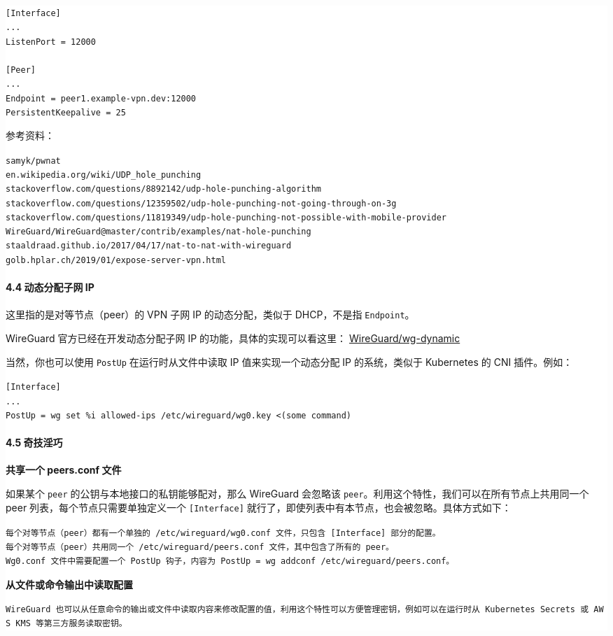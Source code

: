 ```
[Interface]
...
ListenPort = 12000

[Peer]
...
Endpoint = peer1.example-vpn.dev:12000
PersistentKeepalive = 25
```

参考资料：

```
samyk/pwnat
en.wikipedia.org/wiki/UDP_hole_punching
stackoverflow.com/questions/8892142/udp-hole-punching-algorithm
stackoverflow.com/questions/12359502/udp-hole-punching-not-going-through-on-3g
stackoverflow.com/questions/11819349/udp-hole-punching-not-possible-with-mobile-provider
WireGuard/WireGuard@master/contrib/examples/nat-hole-punching
staaldraad.github.io/2017/04/17/nat-to-nat-with-wireguard
golb.hplar.ch/2019/01/expose-server-vpn.html
```

#### 4.4 动态分配子网 IP

这里指的是对等节点（peer）的 VPN 子网 IP 的动态分配，类似于 DHCP，不是指 `Endpoint`。

WireGuard 官方已经在开发动态分配子网 IP 的功能，具体的实现可以看这里： [WireGuard/wg-dynamic](https://icloudnative.io/go/?target=aHR0cHM6Ly9naXRodWIuY29tL1dpcmVHdWFyZC93Zy1keW5hbWlj)

当然，你也可以使用 `PostUp` 在运行时从文件中读取 IP 值来实现一个动态分配 IP 的系统，类似于 Kubernetes 的 CNI 插件。例如：

```
[Interface]
...
PostUp = wg set %i allowed-ips /etc/wireguard/wg0.key <(some command)
```

#### 4.5 奇技淫巧

**共享一个 peers.conf 文件**

如果某个 `peer` 的公钥与本地接口的私钥能够配对，那么 WireGuard 会忽略该 `peer`。利用这个特性，我们可以在所有节点上共用同一个 peer 列表，每个节点只需要单独定义一个 `[Interface]` 就行了，即使列表中有本节点，也会被忽略。具体方式如下：

```
每个对等节点（peer）都有一个单独的 /etc/wireguard/wg0.conf 文件，只包含 [Interface] 部分的配置。
每个对等节点（peer）共用同一个 /etc/wireguard/peers.conf 文件，其中包含了所有的 peer。
Wg0.conf 文件中需要配置一个 PostUp 钩子，内容为 PostUp = wg addconf /etc/wireguard/peers.conf。
```

**从文件或命令输出中读取配置**

```
WireGuard 也可以从任意命令的输出或文件中读取内容来修改配置的值，利用这个特性可以方便管理密钥，例如可以在运行时从 Kubernetes Secrets 或 AWS KMS 等第三方服务读取密钥。
```
